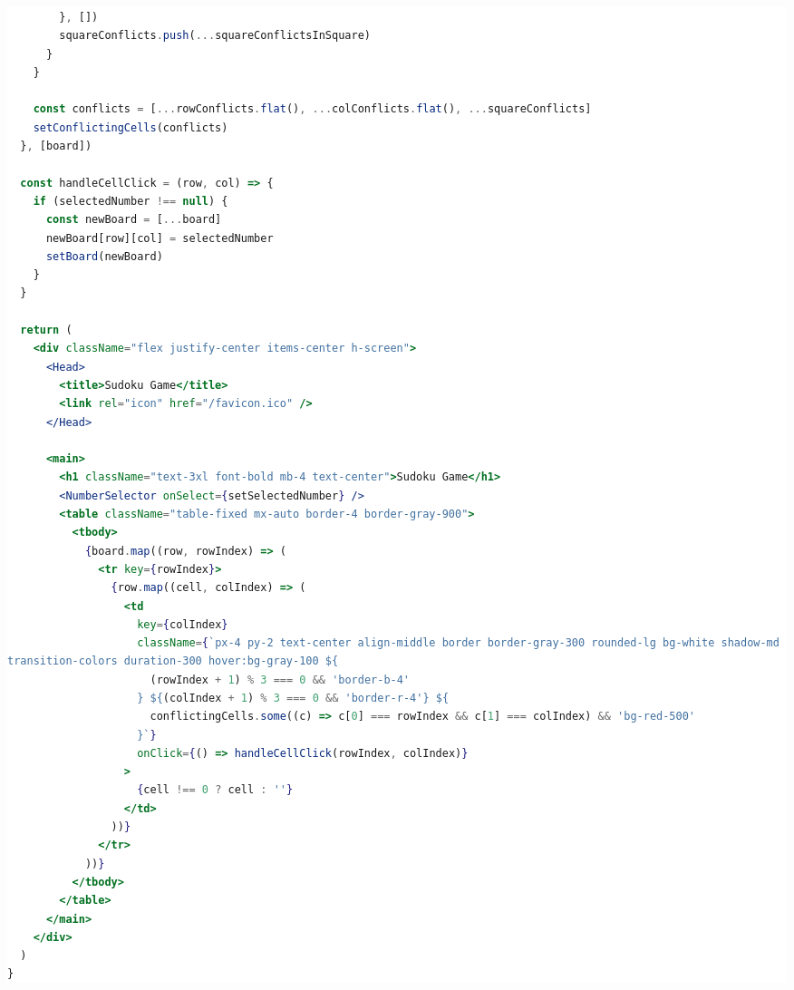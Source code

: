 ```jsx
        }, [])
        squareConflicts.push(...squareConflictsInSquare)
      }
    }

    const conflicts = [...rowConflicts.flat(), ...colConflicts.flat(), ...squareConflicts]
    setConflictingCells(conflicts)
  }, [board])

  const handleCellClick = (row, col) => {
    if (selectedNumber !== null) {
      const newBoard = [...board]
      newBoard[row][col] = selectedNumber
      setBoard(newBoard)
    }
  }

  return (
    <div className="flex justify-center items-center h-screen">
      <Head>
        <title>Sudoku Game</title>
        <link rel="icon" href="/favicon.ico" />
      </Head>

      <main>
        <h1 className="text-3xl font-bold mb-4 text-center">Sudoku Game</h1>
        <NumberSelector onSelect={setSelectedNumber} />
        <table className="table-fixed mx-auto border-4 border-gray-900">
          <tbody>
            {board.map((row, rowIndex) => (
              <tr key={rowIndex}>
                {row.map((cell, colIndex) => (
                  <td
                    key={colIndex}
                    className={`px-4 py-2 text-center align-middle border border-gray-300 rounded-lg bg-white shadow-md transition-colors duration-300 hover:bg-gray-100 ${
                      (rowIndex + 1) % 3 === 0 && 'border-b-4'
                    } ${(colIndex + 1) % 3 === 0 && 'border-r-4'} ${
                      conflictingCells.some((c) => c[0] === rowIndex && c[1] === colIndex) && 'bg-red-500'
                    }`}
                    onClick={() => handleCellClick(rowIndex, colIndex)}
                  >
                    {cell !== 0 ? cell : ''}
                  </td>
                ))}
              </tr>
            ))}
          </tbody>
        </table>
      </main>
    </div>
  )
}
```
